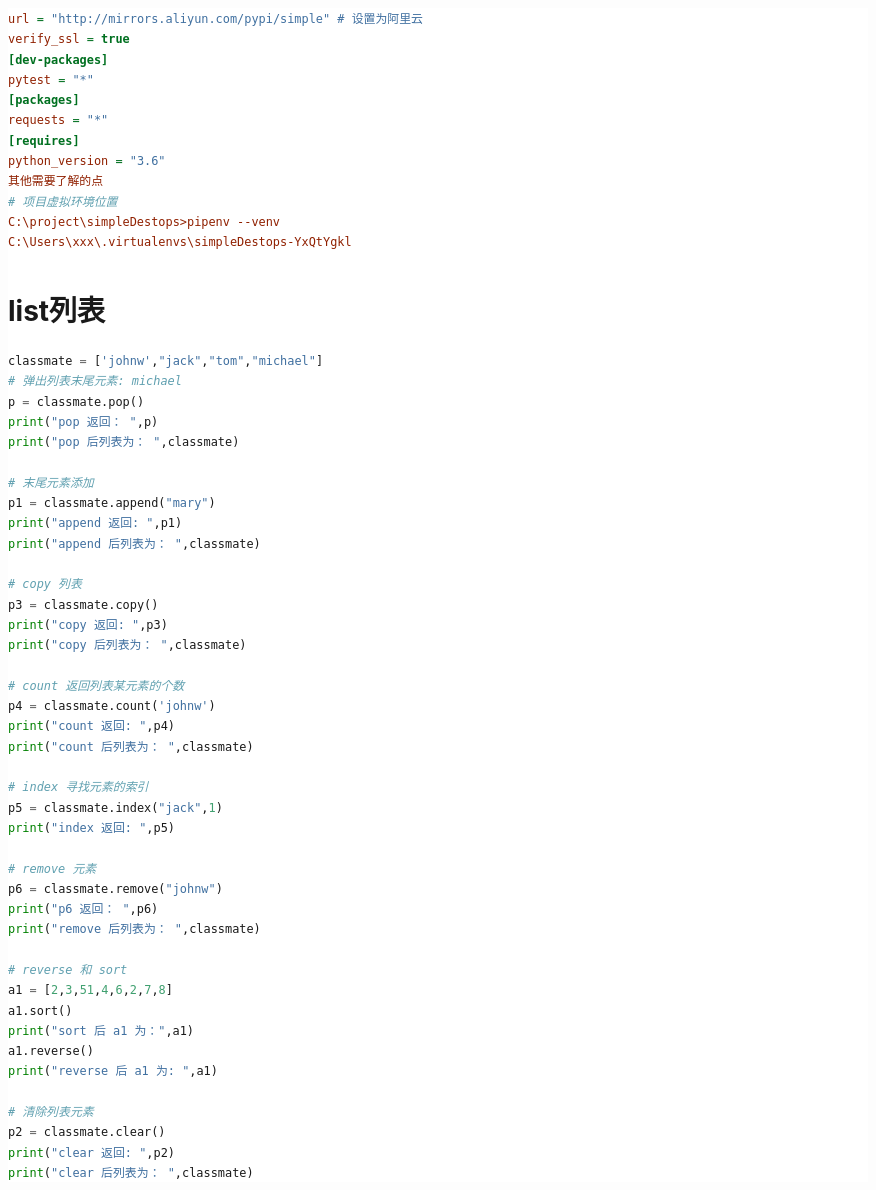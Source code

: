 ```ini
url = "http://mirrors.aliyun.com/pypi/simple" # 设置为阿里云
verify_ssl = true
[dev-packages]
pytest = "*"
[packages]
requests = "*"
[requires]
python_version = "3.6"
其他需要了解的点
# 项目虚拟环境位置
C:\project\simpleDestops>pipenv --venv
C:\Users\xxx\.virtualenvs\simpleDestops-YxQtYgkl
```

# list列表

```python
classmate = ['johnw',"jack","tom","michael"]
# 弹出列表末尾元素: michael
p = classmate.pop() 
print("pop 返回： ",p)
print("pop 后列表为： ",classmate)

# 末尾元素添加
p1 = classmate.append("mary")
print("append 返回: ",p1)
print("append 后列表为： ",classmate)

# copy 列表
p3 = classmate.copy()
print("copy 返回: ",p3)
print("copy 后列表为： ",classmate)

# count 返回列表某元素的个数
p4 = classmate.count('johnw')
print("count 返回: ",p4)
print("count 后列表为： ",classmate)

# index 寻找元素的索引
p5 = classmate.index("jack",1)
print("index 返回: ",p5)

# remove 元素
p6 = classmate.remove("johnw")
print("p6 返回： ",p6)
print("remove 后列表为： ",classmate)

# reverse 和 sort
a1 = [2,3,51,4,6,2,7,8]
a1.sort()
print("sort 后 a1 为：",a1)
a1.reverse()
print("reverse 后 a1 为: ",a1)

# 清除列表元素
p2 = classmate.clear()
print("clear 返回: ",p2)
print("clear 后列表为： ",classmate)
```
